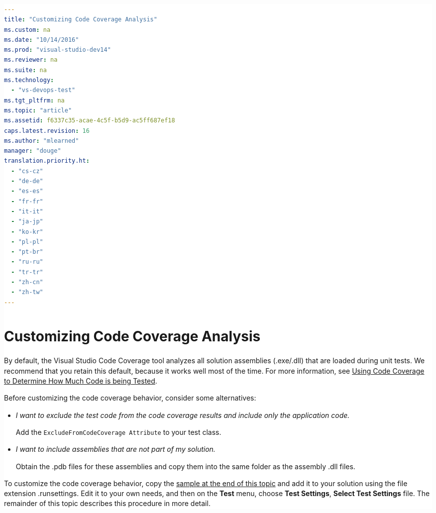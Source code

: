 ```yaml
---
title: "Customizing Code Coverage Analysis"
ms.custom: na
ms.date: "10/14/2016"
ms.prod: "visual-studio-dev14"
ms.reviewer: na
ms.suite: na
ms.technology: 
  - "vs-devops-test"
ms.tgt_pltfrm: na
ms.topic: "article"
ms.assetid: f6337c35-acae-4c5f-b5d9-ac5ff687ef18
caps.latest.revision: 16
ms.author: "mlearned"
manager: "douge"
translation.priority.ht: 
  - "cs-cz"
  - "de-de"
  - "es-es"
  - "fr-fr"
  - "it-it"
  - "ja-jp"
  - "ko-kr"
  - "pl-pl"
  - "pt-br"
  - "ru-ru"
  - "tr-tr"
  - "zh-cn"
  - "zh-tw"
---
```

# Customizing Code Coverage Analysis
By default, the Visual Studio Code Coverage tool analyzes all solution assemblies (.exe/.dll) that are loaded during unit tests. We recommend that you retain this default, because it works well most of the time. For more information, see [Using Code Coverage to Determine How Much Code is being Tested](../codequality/using-code-coverage-to-determine-how-much-code-is-being-tested.md).  
  
 Before customizing the code coverage behavior, consider some alternatives:  
  
-   *I want to exclude the test code from the code coverage results and include only the application code.*  
  
     Add the `ExcludeFromCodeCoverage Attribute` to your test class.  
  
-   *I want to include assemblies that are not part of my solution.*  
  
     Obtain the .pdb files for these assemblies and copy them into the same folder as the assembly .dll files.  
  
 To customize the code coverage behavior, copy the [sample at the end of this topic](#sample) and add it to your solution using the file extension .runsettings. Edit it to your own needs, and then on the **Test** menu, choose **Test Settings**, **Select Test Settings** file. The remainder of this topic describes this procedure in more detail.  
  